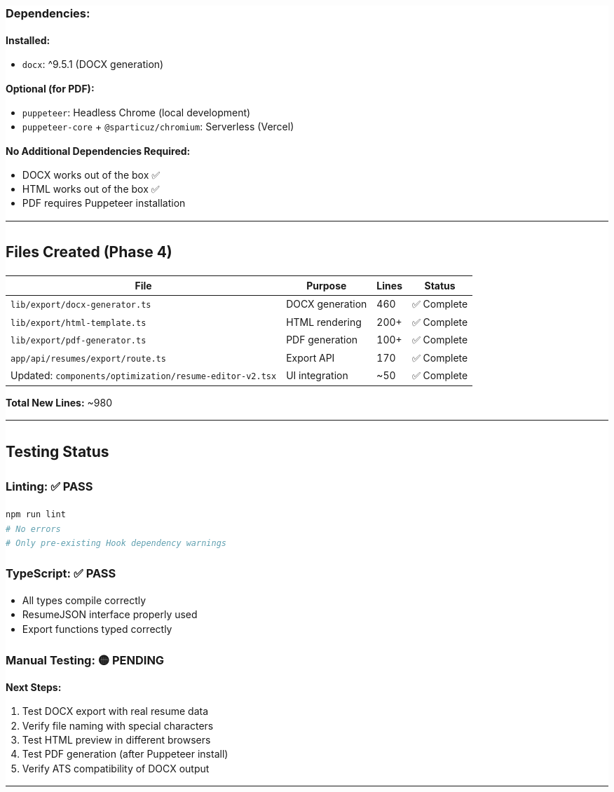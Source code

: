 ### Dependencies:

**Installed:**
- `docx`: ^9.5.1 (DOCX generation)

**Optional (for PDF):**
- `puppeteer`: Headless Chrome (local development)
- `puppeteer-core` + `@sparticuz/chromium`: Serverless (Vercel)

**No Additional Dependencies Required:**
- DOCX works out of the box ✅
- HTML works out of the box ✅
- PDF requires Puppeteer installation

---

## Files Created (Phase 4)

| File | Purpose | Lines | Status |
|------|---------|-------|--------|
| `lib/export/docx-generator.ts` | DOCX generation | 460 | ✅ Complete |
| `lib/export/html-template.ts` | HTML rendering | 200+ | ✅ Complete |
| `lib/export/pdf-generator.ts` | PDF generation | 100+ | ✅ Complete |
| `app/api/resumes/export/route.ts` | Export API | 170 | ✅ Complete |
| Updated: `components/optimization/resume-editor-v2.tsx` | UI integration | ~50 | ✅ Complete |

**Total New Lines:** ~980

---

## Testing Status

### Linting: ✅ PASS
```bash
npm run lint
# No errors
# Only pre-existing Hook dependency warnings
```

### TypeScript: ✅ PASS
- All types compile correctly
- ResumeJSON interface properly used
- Export functions typed correctly

### Manual Testing: 🟡 PENDING
**Next Steps:**
1. Test DOCX export with real resume data
2. Verify file naming with special characters
3. Test HTML preview in different browsers
4. Test PDF generation (after Puppeteer install)
5. Verify ATS compatibility of DOCX output

---